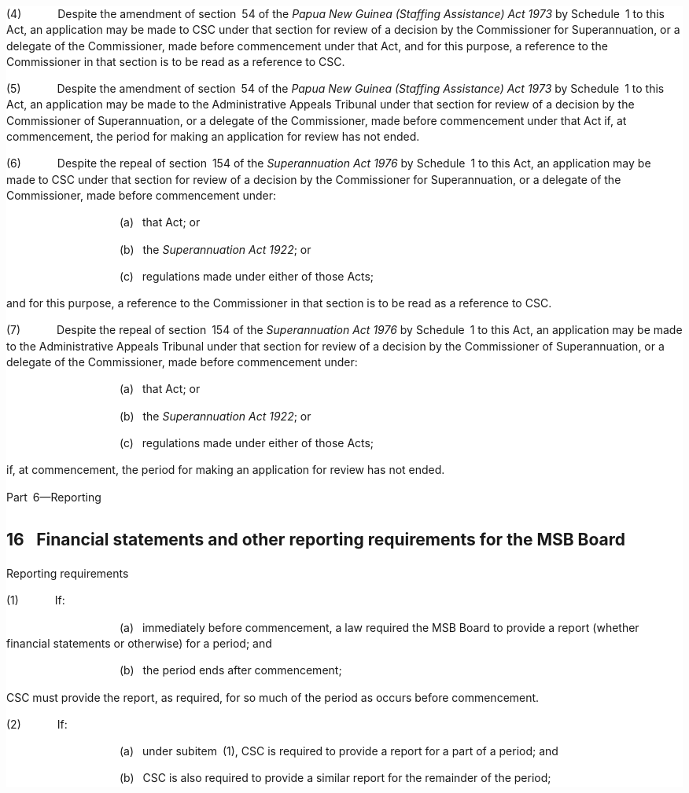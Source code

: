 (4)       Despite the amendment of section 54 of the _Papua New Guinea (Staffing Assistance) Act 1973_ by Schedule 1 to this Act, an application may be made to CSC under that section for review of a decision by the Commissioner for Superannuation, or a delegate of the Commissioner, made before commencement under that Act, and for this purpose, a reference to the Commissioner in that section is to be read as a reference to CSC.

(5)       Despite the amendment of section 54 of the _Papua New Guinea (Staffing Assistance) Act 1973_ by Schedule 1 to this Act, an application may be made to the Administrative Appeals Tribunal under that section for review of a decision by the Commissioner of Superannuation, or a delegate of the Commissioner, made before commencement under that Act if, at commencement, the period for making an application for review has not ended.

(6)       Despite the repeal of section 154 of the _Superannuation Act 1976_ by Schedule 1 to this Act, an application may be made to CSC under that section for review of a decision by the Commissioner for Superannuation, or a delegate of the Commissioner, made before commencement under:

                     (a)  that Act; or

                     (b)  the _Superannuation Act 1922_; or

                     (c)  regulations made under either of those Acts;

and for this purpose, a reference to the Commissioner in that section is to be read as a reference to CSC.

(7)       Despite the repeal of section 154 of the _Superannuation Act 1976_ by Schedule 1 to this Act, an application may be made to the Administrative Appeals Tribunal under that section for review of a decision by the Commissioner of Superannuation, or a delegate of the Commissioner, made before commencement under:

                     (a)  that Act; or

                     (b)  the _Superannuation Act 1922_; or

                     (c)  regulations made under either of those Acts;

if, at commencement, the period for making an application for review has not ended.

<h7 class="ActHead7">Part 6—Reporting</h7>

## 16  Financial statements and other reporting requirements for the MSB Board

Reporting requirements

(1)       If:

                     (a)  immediately before commencement, a law required the MSB Board to provide a report (whether financial statements or otherwise) for a period; and

                     (b)  the period ends after commencement;

CSC must provide the report, as required, for so much of the period as occurs before commencement.

(2)       If:

                     (a)  under subitem (1), CSC is required to provide a report for a part of a period; and

                     (b)  CSC is also required to provide a similar report for the remainder of the period;
